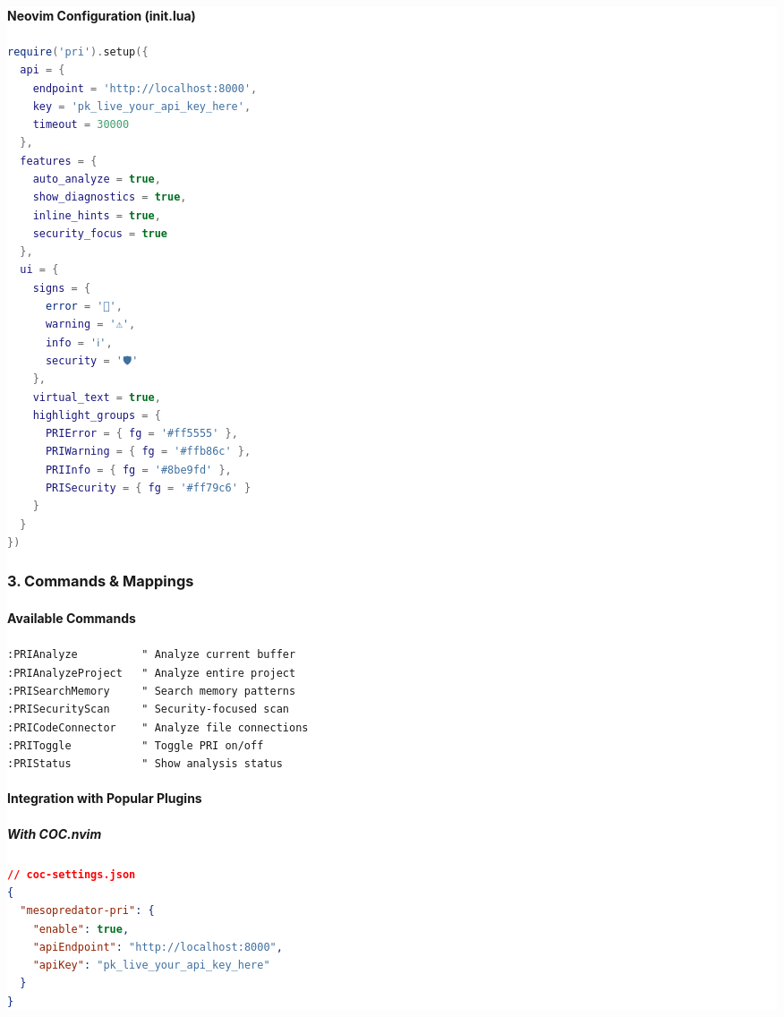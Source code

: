 #### Neovim Configuration (init.lua)
```lua
require('pri').setup({
  api = {
    endpoint = 'http://localhost:8000',
    key = 'pk_live_your_api_key_here',
    timeout = 30000
  },
  features = {
    auto_analyze = true,
    show_diagnostics = true,
    inline_hints = true,
    security_focus = true
  },
  ui = {
    signs = {
      error = '🚨',
      warning = '⚠️',
      info = 'ℹ️',
      security = '🛡️'
    },
    virtual_text = true,
    highlight_groups = {
      PRIError = { fg = '#ff5555' },
      PRIWarning = { fg = '#ffb86c' },
      PRIInfo = { fg = '#8be9fd' },
      PRISecurity = { fg = '#ff79c6' }
    }
  }
})
```

### 3. Commands & Mappings

#### Available Commands
```vim
:PRIAnalyze          " Analyze current buffer
:PRIAnalyzeProject   " Analyze entire project  
:PRISearchMemory     " Search memory patterns
:PRISecurityScan     " Security-focused scan
:PRICodeConnector    " Analyze file connections
:PRIToggle           " Toggle PRI on/off
:PRIStatus           " Show analysis status
```

#### Integration with Popular Plugins

##### With COC.nvim
```json
// coc-settings.json
{
  "mesopredator-pri": {
    "enable": true,
    "apiEndpoint": "http://localhost:8000",
    "apiKey": "pk_live_your_api_key_here"
  }
}
```
